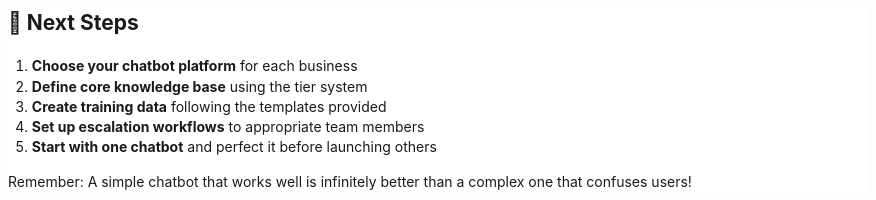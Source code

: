 
## 🎯 Next Steps

1. **Choose your chatbot platform** for each business
2. **Define core knowledge base** using the tier system
3. **Create training data** following the templates provided
4. **Set up escalation workflows** to appropriate team members
5. **Start with one chatbot** and perfect it before launching others

Remember: A simple chatbot that works well is infinitely better than a complex one that confuses users!

